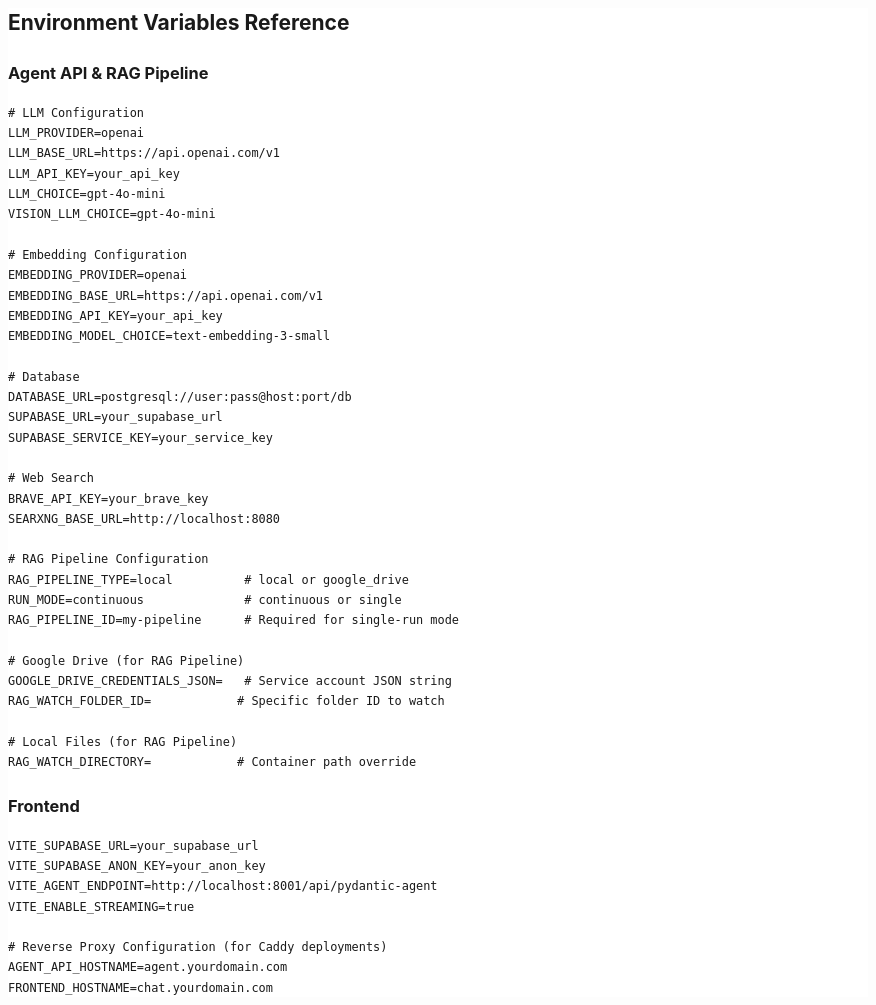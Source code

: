 ## Environment Variables Reference

### Agent API & RAG Pipeline
```env
# LLM Configuration
LLM_PROVIDER=openai
LLM_BASE_URL=https://api.openai.com/v1
LLM_API_KEY=your_api_key
LLM_CHOICE=gpt-4o-mini
VISION_LLM_CHOICE=gpt-4o-mini

# Embedding Configuration  
EMBEDDING_PROVIDER=openai
EMBEDDING_BASE_URL=https://api.openai.com/v1
EMBEDDING_API_KEY=your_api_key
EMBEDDING_MODEL_CHOICE=text-embedding-3-small

# Database
DATABASE_URL=postgresql://user:pass@host:port/db
SUPABASE_URL=your_supabase_url
SUPABASE_SERVICE_KEY=your_service_key

# Web Search
BRAVE_API_KEY=your_brave_key
SEARXNG_BASE_URL=http://localhost:8080

# RAG Pipeline Configuration
RAG_PIPELINE_TYPE=local          # local or google_drive
RUN_MODE=continuous              # continuous or single
RAG_PIPELINE_ID=my-pipeline      # Required for single-run mode

# Google Drive (for RAG Pipeline)
GOOGLE_DRIVE_CREDENTIALS_JSON=   # Service account JSON string
RAG_WATCH_FOLDER_ID=            # Specific folder ID to watch

# Local Files (for RAG Pipeline)
RAG_WATCH_DIRECTORY=            # Container path override
```

### Frontend
```env
VITE_SUPABASE_URL=your_supabase_url
VITE_SUPABASE_ANON_KEY=your_anon_key
VITE_AGENT_ENDPOINT=http://localhost:8001/api/pydantic-agent
VITE_ENABLE_STREAMING=true

# Reverse Proxy Configuration (for Caddy deployments)
AGENT_API_HOSTNAME=agent.yourdomain.com
FRONTEND_HOSTNAME=chat.yourdomain.com
```
